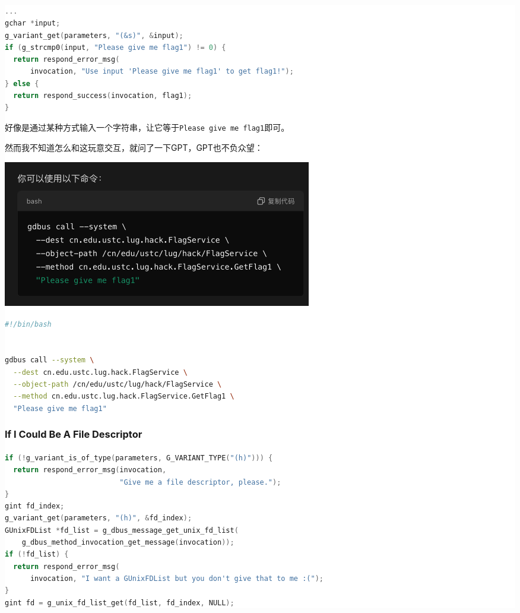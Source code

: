 ```c
...
gchar *input;
g_variant_get(parameters, "(&s)", &input);
if (g_strcmp0(input, "Please give me flag1") != 0) {
  return respond_error_msg(
      invocation, "Use input 'Please give me flag1' to get flag1!");
} else {
  return respond_success(invocation, flag1);
}
```

好像是通过某种方式输入一个字符串，让它等于`Please give me flag1`即可。

然而我不知道怎么和这玩意交互，就问了一下GPT，GPT也不负众望：

<img src="images/9676f5fc-81d7-4083-9905-8c1918e93cea.png" alt="image-20241109184922565" style="zoom:50%;" />

```bash
#!/bin/bash


gdbus call --system \
  --dest cn.edu.ustc.lug.hack.FlagService \
  --object-path /cn/edu/ustc/lug/hack/FlagService \
  --method cn.edu.ustc.lug.hack.FlagService.GetFlag1 \
  "Please give me flag1"

```

### If I Could Be A File Descriptor

```c
if (!g_variant_is_of_type(parameters, G_VARIANT_TYPE("(h)"))) {
  return respond_error_msg(invocation,
                           "Give me a file descriptor, please.");
}
gint fd_index;
g_variant_get(parameters, "(h)", &fd_index);
GUnixFDList *fd_list = g_dbus_message_get_unix_fd_list(
    g_dbus_method_invocation_get_message(invocation));
if (!fd_list) {
  return respond_error_msg(
      invocation, "I want a GUnixFDList but you don't give that to me :(");
}
gint fd = g_unix_fd_list_get(fd_list, fd_index, NULL);
```